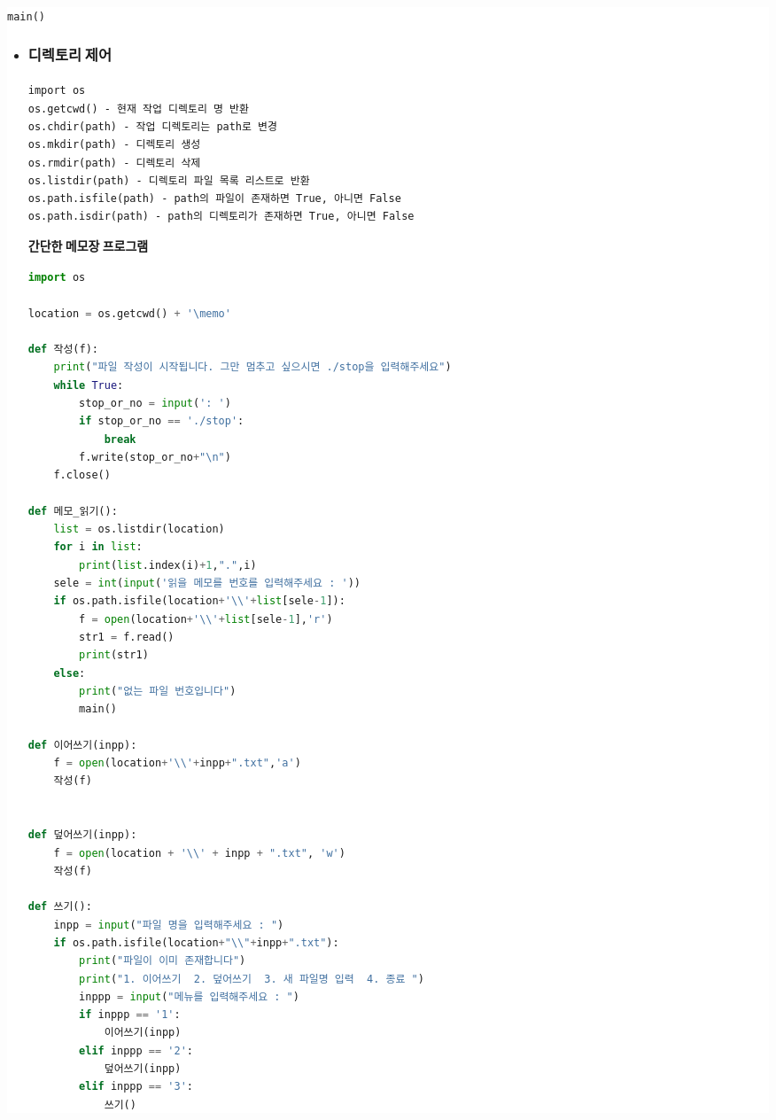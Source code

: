  ```python
  main()
  ```
    
* ### 디렉토리 제어  
  
  ```
  import os
  os.getcwd() - 현재 작업 디렉토리 명 반환
  os.chdir(path) - 작업 디렉토리는 path로 변경
  os.mkdir(path) - 디렉토리 생성
  os.rmdir(path) - 디렉토리 삭제
  os.listdir(path) - 디렉토리 파일 목록 리스트로 반환
  os.path.isfile(path) - path의 파일이 존재하면 True, 아니면 False
  os.path.isdir(path) - path의 디렉토리가 존재하면 True, 아니면 False
  ```
    
  **간단한 메모장 프로그램**
  ```python
  import os

  location = os.getcwd() + '\memo'

  def 작성(f):
      print("파일 작성이 시작됩니다. 그만 멈추고 싶으시면 ./stop을 입력해주세요")
      while True:
          stop_or_no = input(': ')
          if stop_or_no == './stop':
              break
          f.write(stop_or_no+"\n")
      f.close()

  def 메모_읽기():
      list = os.listdir(location)
      for i in list:
          print(list.index(i)+1,".",i)
      sele = int(input('읽을 메모를 번호를 입력해주세요 : '))
      if os.path.isfile(location+'\\'+list[sele-1]):
          f = open(location+'\\'+list[sele-1],'r')
          str1 = f.read()
          print(str1)
      else:
          print("없는 파일 번호입니다")
          main()

  def 이어쓰기(inpp):
      f = open(location+'\\'+inpp+".txt",'a')
      작성(f)


  def 덮어쓰기(inpp):
      f = open(location + '\\' + inpp + ".txt", 'w')
      작성(f)

  def 쓰기():
      inpp = input("파일 명을 입력해주세요 : ")
      if os.path.isfile(location+"\\"+inpp+".txt"):
          print("파일이 이미 존재합니다")
          print("1. 이어쓰기  2. 덮어쓰기  3. 새 파일명 입력  4. 종료 ")
          inppp = input("메뉴를 입력해주세요 : ")
          if inppp == '1':
              이어쓰기(inpp)
          elif inppp == '2':
              덮어쓰기(inpp)
          elif inppp == '3':
              쓰기()
  ```